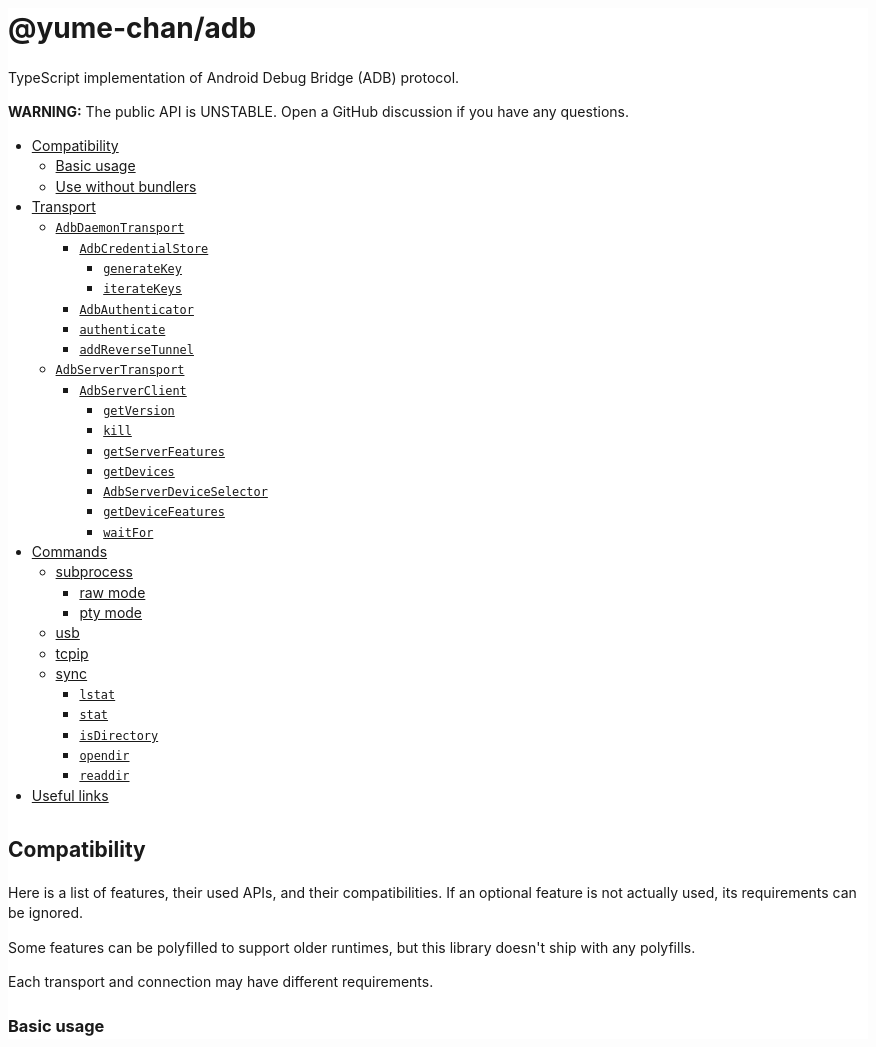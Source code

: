 # @yume-chan/adb

TypeScript implementation of Android Debug Bridge (ADB) protocol.

**WARNING:** The public API is UNSTABLE. Open a GitHub discussion if you have any questions.

-   [Compatibility](#compatibility)
    -   [Basic usage](#basic-usage)
    -   [Use without bundlers](#use-without-bundlers)
-   [Transport](#transport)
    -   [`AdbDaemonTransport`](#adbdaemontransport)
        -   [`AdbCredentialStore`](#adbcredentialstore)
            -   [`generateKey`](#generatekey)
            -   [`iterateKeys`](#iteratekeys)
        -   [`AdbAuthenticator`](#adbauthenticator)
        -   [`authenticate`](#authenticate)
        -   [`addReverseTunnel`](#addreversetunnel)
    -   [`AdbServerTransport`](#adbservertransport)
        -   [`AdbServerClient`](#adbserverclient)
            -   [`getVersion`](#getversion)
            -   [`kill`](#kill)
            -   [`getServerFeatures`](#getserverfeatures)
            -   [`getDevices`](#getdevices)
            -   [`AdbServerDeviceSelector`](#adbserverdeviceselector)
            -   [`getDeviceFeatures`](#getdevicefeatures)
            -   [`waitFor`](#waitfor)
-   [Commands](#commands)
    -   [subprocess](#subprocess)
        -   [raw mode](#raw-mode)
        -   [pty mode](#pty-mode)
    -   [usb](#usb)
    -   [tcpip](#tcpip)
    -   [sync](#sync)
        -   [`lstat`](#lstat)
        -   [`stat`](#stat)
        -   [`isDirectory`](#isdirectory)
        -   [`opendir`](#opendir)
        -   [`readdir`](#readdir)
-   [Useful links](#useful-links)

## Compatibility

Here is a list of features, their used APIs, and their compatibilities. If an optional feature is not actually used, its requirements can be ignored.

Some features can be polyfilled to support older runtimes, but this library doesn't ship with any polyfills.

Each transport and connection may have different requirements.

### Basic usage
